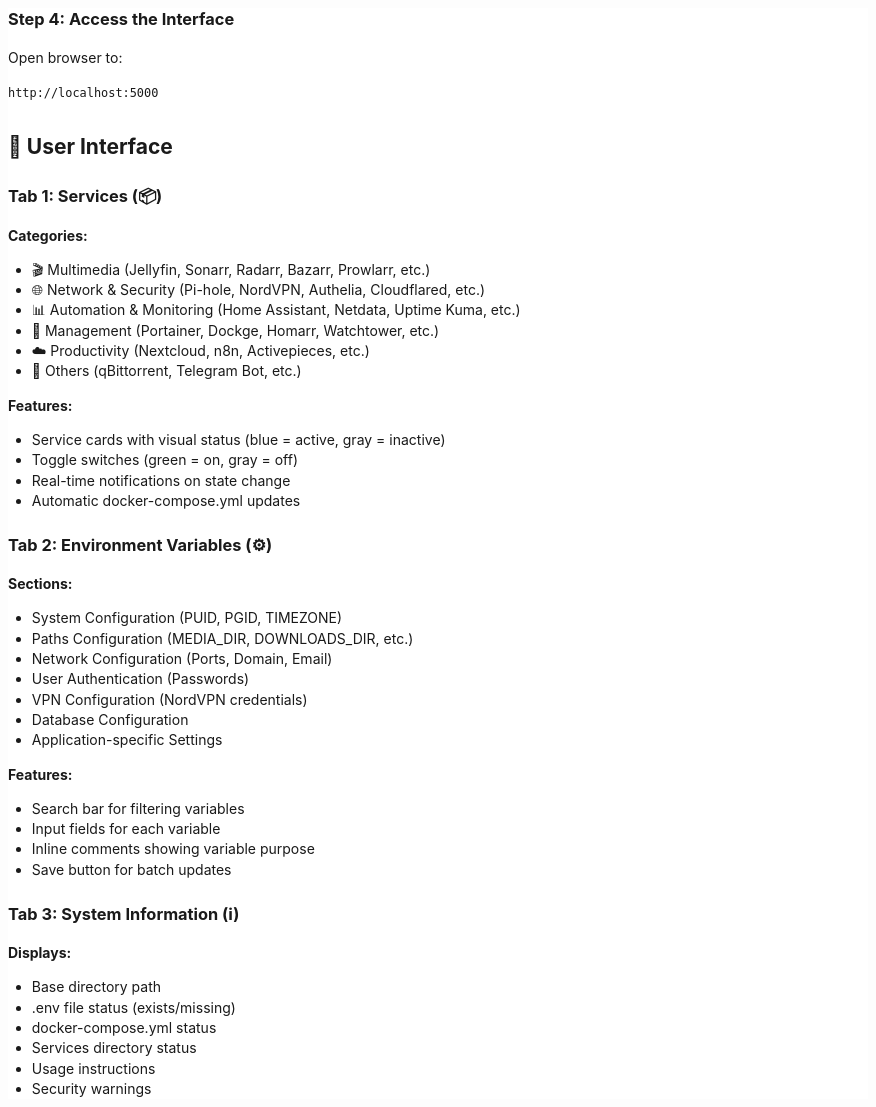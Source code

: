 ### Step 4: Access the Interface

Open browser to:
```
http://localhost:5000
```

## 🎨 User Interface

### Tab 1: Services (📦)

**Categories:**
- 🎬 Multimedia (Jellyfin, Sonarr, Radarr, Bazarr, Prowlarr, etc.)
- 🌐 Network & Security (Pi-hole, NordVPN, Authelia, Cloudflared, etc.)
- 📊 Automation & Monitoring (Home Assistant, Netdata, Uptime Kuma, etc.)
- 🔧 Management (Portainer, Dockge, Homarr, Watchtower, etc.)
- ☁️ Productivity (Nextcloud, n8n, Activepieces, etc.)
- 🔄 Others (qBittorrent, Telegram Bot, etc.)

**Features:**
- Service cards with visual status (blue = active, gray = inactive)
- Toggle switches (green = on, gray = off)
- Real-time notifications on state change
- Automatic docker-compose.yml updates

### Tab 2: Environment Variables (⚙️)

**Sections:**
- System Configuration (PUID, PGID, TIMEZONE)
- Paths Configuration (MEDIA_DIR, DOWNLOADS_DIR, etc.)
- Network Configuration (Ports, Domain, Email)
- User Authentication (Passwords)
- VPN Configuration (NordVPN credentials)
- Database Configuration
- Application-specific Settings

**Features:**
- Search bar for filtering variables
- Input fields for each variable
- Inline comments showing variable purpose
- Save button for batch updates

### Tab 3: System Information (ℹ️)

**Displays:**
- Base directory path
- .env file status (exists/missing)
- docker-compose.yml status
- Services directory status
- Usage instructions
- Security warnings
